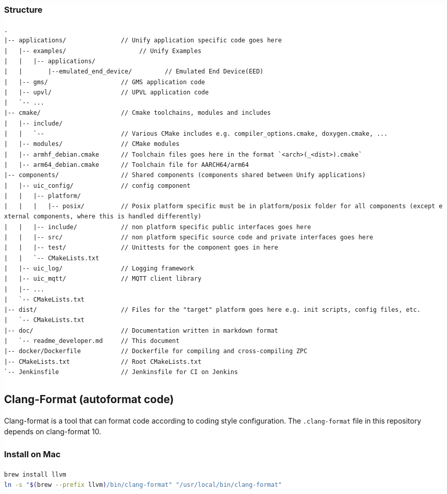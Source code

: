 ### Structure

```text
.
|-- applications/               // Unify application specific code goes here
|   |-- examples/                    // Unify Examples
|   |   |-- applications/
|   |       |--emulated_end_device/         // Emulated End Device(EED)
|   |-- gms/                    // GMS application code
|   |-- upvl/                   // UPVL application code
|   `-- ...
|-- cmake/                      // Cmake toolchains, modules and includes
|   |-- include/
|   |   `--                     // Various CMake includes e.g. compiler_options.cmake, doxygen.cmake, ...
|   |-- modules/                // CMake modules
|   |-- armhf_debian.cmake      // Toolchain files goes here in the format `<arch>(_<dist>).cmake`
|   |-- arm64_debian.cmake      // Toolchain file for AARCH64/arm64
|-- components/                 // Shared components (components shared between Unify applications)
|   |-- uic_config/             // config component
|   |   |-- platform/
|   |   |   |-- posix/          // Posix platform specific must be in platform/posix folder for all components (except external components, where this is handled differently)
|   |   |-- include/            // non platform specific public interfaces goes here
|   |   |-- src/                // non platform specific source code and private interfaces goes here
|   |   |-- test/               // Unittests for the component goes in here
|   |   `-- CMakeLists.txt
|   |-- uic_log/                // Logging framework
|   |-- uic_mqtt/               // MQTT client library
|   |-- ...
|   `-- CMakeLists.txt
|-- dist/                       // Files for the "target" platform goes here e.g. init scripts, config files, etc.
|   `-- CMakeLists.txt
|-- doc/                        // Documentation written in markdown format
|   `-- readme_developer.md     // This document
|-- docker/Dockerfile           // Dockerfile for compiling and cross-compiling ZPC
|-- CMakeLists.txt              // Root CMakeLists.txt
`-- Jenkinsfile                 // Jenkinsfile for CI on Jenkins
```

## Clang-Format (autoformat code)

Clang-format is a tool that can format code according to coding style configuration.
The `.clang-format` file in this repository depends on clang-format 10.

### Install on Mac

``` bash
brew install llvm
ln -s "$(brew --prefix llvm)/bin/clang-format" "/usr/local/bin/clang-format"
```
